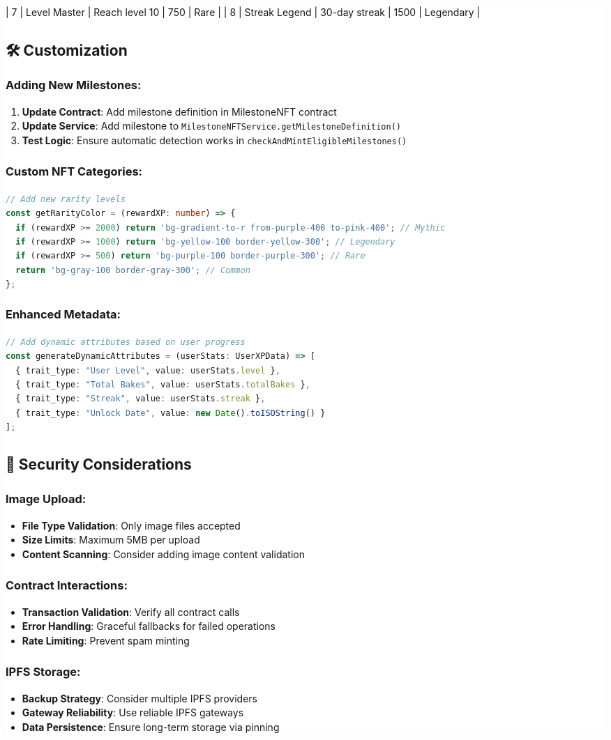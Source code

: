 | 7 | Level Master | Reach level 10 | 750 | Rare |
| 8 | Streak Legend | 30-day streak | 1500 | Legendary |

## 🛠️ Customization

### Adding New Milestones:
1. **Update Contract**: Add milestone definition in MilestoneNFT contract
2. **Update Service**: Add milestone to `MilestoneNFTService.getMilestoneDefinition()`
3. **Test Logic**: Ensure automatic detection works in `checkAndMintEligibleMilestones()`

### Custom NFT Categories:
```typescript
// Add new rarity levels
const getRarityColor = (rewardXP: number) => {
  if (rewardXP >= 2000) return 'bg-gradient-to-r from-purple-400 to-pink-400'; // Mythic
  if (rewardXP >= 1000) return 'bg-yellow-100 border-yellow-300'; // Legendary
  if (rewardXP >= 500) return 'bg-purple-100 border-purple-300'; // Rare
  return 'bg-gray-100 border-gray-300'; // Common
};
```

### Enhanced Metadata:
```typescript
// Add dynamic attributes based on user progress
const generateDynamicAttributes = (userStats: UserXPData) => [
  { trait_type: "User Level", value: userStats.level },
  { trait_type: "Total Bakes", value: userStats.totalBakes },
  { trait_type: "Streak", value: userStats.streak },
  { trait_type: "Unlock Date", value: new Date().toISOString() }
];
```

## 🔐 Security Considerations

### Image Upload:
- **File Type Validation**: Only image files accepted
- **Size Limits**: Maximum 5MB per upload
- **Content Scanning**: Consider adding image content validation

### Contract Interactions:
- **Transaction Validation**: Verify all contract calls
- **Error Handling**: Graceful fallbacks for failed operations
- **Rate Limiting**: Prevent spam minting

### IPFS Storage:
- **Backup Strategy**: Consider multiple IPFS providers
- **Gateway Reliability**: Use reliable IPFS gateways
- **Data Persistence**: Ensure long-term storage via pinning
